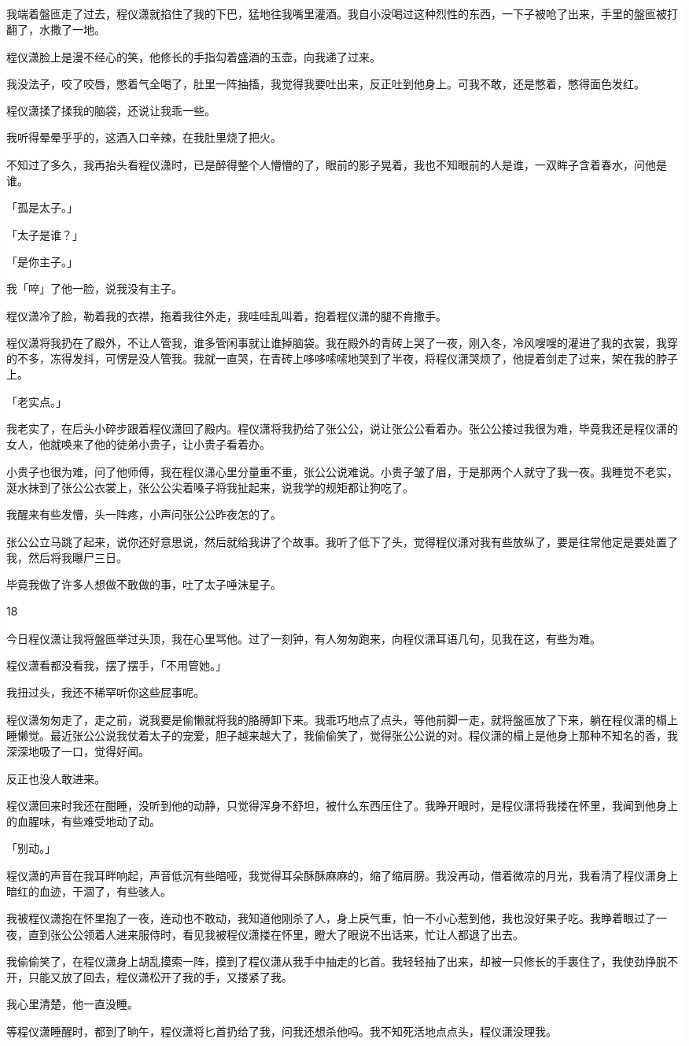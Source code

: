 我端着盤匜走了过去，程仪潇就掐住了我的下巴，猛地往我嘴里灌酒。我自小没喝过这种烈性的东西，一下子被呛了出来，手里的盤匜被打翻了，水撒了一地。

程仪潇脸上是漫不经心的笑，他修长的手指勾着盛酒的玉壶，向我递了过来。

我没法子，咬了咬唇，憋着气全喝了，肚里一阵抽搐，我觉得我要吐出来，反正吐到他身上。可我不敢，还是憋着，憋得面色发红。

程仪潇揉了揉我的脑袋，还说让我乖一些。

我听得晕晕乎乎的，这酒入口辛辣，在我肚里烧了把火。

不知过了多久，我再抬头看程仪潇时，已是醉得整个人懵懵的了，眼前的影子晃着，我也不知眼前的人是谁，一双眸子含着春水，问他是谁。

「孤是太子。」

「太子是谁？」

「是你主子。」

我「啐」了他一脸，说我没有主子。

程仪潇冷了脸，勒着我的衣襟，拖着我往外走，我哇哇乱叫着，抱着程仪潇的腿不肯撒手。

程仪潇将我扔在了殿外，不让人管我，谁多管闲事就让谁掉脑袋。我在殿外的青砖上哭了一夜，刚入冬，冷风嗖嗖的灌进了我的衣裳，我穿的不多，冻得发抖，可愣是没人管我。我就一直哭，在青砖上哆哆嗦嗦地哭到了半夜，将程仪潇哭烦了，他提着剑走了过来，架在我的脖子上。

「老实点。」

我老实了，在后头小碎步跟着程仪潇回了殿内。程仪潇将我扔给了张公公，说让张公公看着办。张公公接过我很为难，毕竟我还是程仪潇的女人，他就唤来了他的徒弟小贵子，让小贵子看着办。

小贵子也很为难，问了他师傅，我在程仪潇心里分量重不重，张公公说难说。小贵子皱了眉，于是那两个人就守了我一夜。我睡觉不老实，涎水抹到了张公公衣裳上，张公公尖着嗓子将我扯起来，说我学的规矩都让狗吃了。

我醒来有些发懵，头一阵疼，小声问张公公昨夜怎的了。

张公公立马跳了起来，说你还好意思说，然后就给我讲了个故事。我听了低下了头，觉得程仪潇对我有些放纵了，要是往常他定是要处置了我，然后将我曝尸三日。

毕竟我做了许多人想做不敢做的事，吐了太子唾沫星子。

18

今日程仪潇让我将盤匜举过头顶，我在心里骂他。过了一刻钟，有人匆匆跑来，向程仪潇耳语几句，见我在这，有些为难。

程仪潇看都没看我，摆了摆手，「不用管她。」

我扭过头，我还不稀罕听你这些屁事呢。

程仪潇匆匆走了，走之前，说我要是偷懒就将我的胳膊卸下来。我乖巧地点了点头，等他前脚一走，就将盤匜放了下来，躺在程仪潇的榻上睡懒觉。最近张公公说我仗着太子的宠爱，胆子越来越大了，我偷偷笑了，觉得张公公说的对。程仪潇的榻上是他身上那种不知名的香，我深深地吸了一口，觉得好闻。

反正也没人敢进来。

程仪潇回来时我还在酣睡，没听到他的动静，只觉得浑身不舒坦，被什么东西压住了。我睁开眼时，是程仪潇将我搂在怀里，我闻到他身上的血腥味，有些难受地动了动。

「别动。」

程仪潇的声音在我耳畔响起，声音低沉有些暗哑，我觉得耳朵酥酥麻麻的，缩了缩肩膀。我没再动，借着微凉的月光，我看清了程仪潇身上暗红的血迹，干涸了，有些骇人。

我被程仪潇抱在怀里抱了一夜，连动也不敢动，我知道他刚杀了人，身上戾气重，怕一不小心惹到他，我也没好果子吃。我睁着眼过了一夜，直到张公公领着人进来服侍时，看见我被程仪潇搂在怀里，瞪大了眼说不出话来，忙让人都退了出去。

我偷偷笑了，在程仪潇身上胡乱摸索一阵，摸到了程仪潇从我手中抽走的匕首。我轻轻抽了出来，却被一只修长的手裹住了，我使劲挣脱不开，只能又放了回去，程仪潇松开了我的手，又搂紧了我。

我心里清楚，他一直没睡。

等程仪潇睡醒时，都到了晌午，程仪潇将匕首扔给了我，问我还想杀他吗。我不知死活地点点头，程仪潇没理我。
